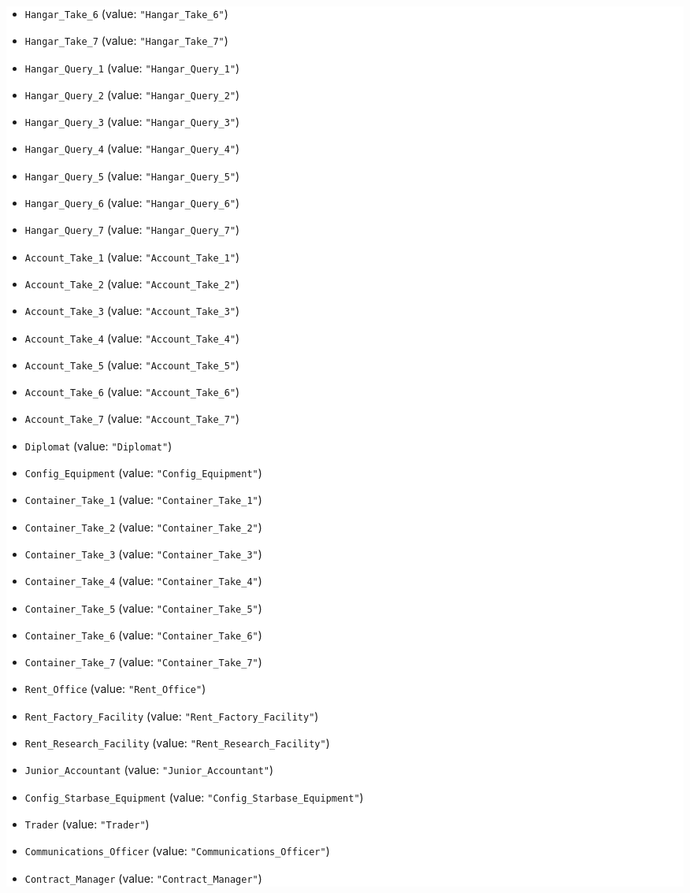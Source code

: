 * `Hangar_Take_6` (value: `"Hangar_Take_6"`)

* `Hangar_Take_7` (value: `"Hangar_Take_7"`)

* `Hangar_Query_1` (value: `"Hangar_Query_1"`)

* `Hangar_Query_2` (value: `"Hangar_Query_2"`)

* `Hangar_Query_3` (value: `"Hangar_Query_3"`)

* `Hangar_Query_4` (value: `"Hangar_Query_4"`)

* `Hangar_Query_5` (value: `"Hangar_Query_5"`)

* `Hangar_Query_6` (value: `"Hangar_Query_6"`)

* `Hangar_Query_7` (value: `"Hangar_Query_7"`)

* `Account_Take_1` (value: `"Account_Take_1"`)

* `Account_Take_2` (value: `"Account_Take_2"`)

* `Account_Take_3` (value: `"Account_Take_3"`)

* `Account_Take_4` (value: `"Account_Take_4"`)

* `Account_Take_5` (value: `"Account_Take_5"`)

* `Account_Take_6` (value: `"Account_Take_6"`)

* `Account_Take_7` (value: `"Account_Take_7"`)

* `Diplomat` (value: `"Diplomat"`)

* `Config_Equipment` (value: `"Config_Equipment"`)

* `Container_Take_1` (value: `"Container_Take_1"`)

* `Container_Take_2` (value: `"Container_Take_2"`)

* `Container_Take_3` (value: `"Container_Take_3"`)

* `Container_Take_4` (value: `"Container_Take_4"`)

* `Container_Take_5` (value: `"Container_Take_5"`)

* `Container_Take_6` (value: `"Container_Take_6"`)

* `Container_Take_7` (value: `"Container_Take_7"`)

* `Rent_Office` (value: `"Rent_Office"`)

* `Rent_Factory_Facility` (value: `"Rent_Factory_Facility"`)

* `Rent_Research_Facility` (value: `"Rent_Research_Facility"`)

* `Junior_Accountant` (value: `"Junior_Accountant"`)

* `Config_Starbase_Equipment` (value: `"Config_Starbase_Equipment"`)

* `Trader` (value: `"Trader"`)

* `Communications_Officer` (value: `"Communications_Officer"`)

* `Contract_Manager` (value: `"Contract_Manager"`)
